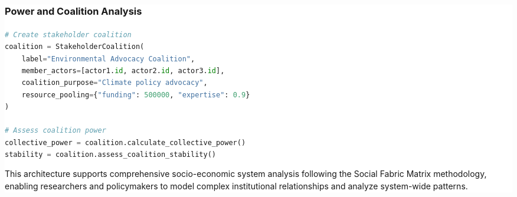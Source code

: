 ### Power and Coalition Analysis
```python
# Create stakeholder coalition
coalition = StakeholderCoalition(
    label="Environmental Advocacy Coalition",
    member_actors=[actor1.id, actor2.id, actor3.id],
    coalition_purpose="Climate policy advocacy",
    resource_pooling={"funding": 500000, "expertise": 0.9}
)

# Assess coalition power
collective_power = coalition.calculate_collective_power()
stability = coalition.assess_coalition_stability()
```

This architecture supports comprehensive socio-economic system analysis following the Social Fabric Matrix methodology, enabling researchers and policymakers to model complex institutional relationships and analyze system-wide patterns.